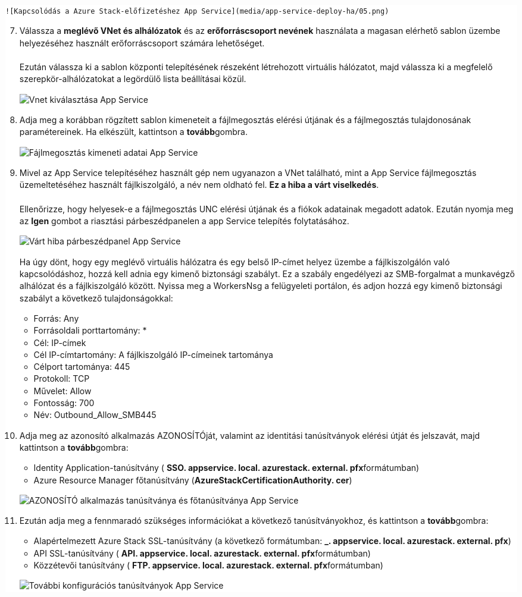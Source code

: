     ![Kapcsolódás a Azure Stack-előfizetéshez App Service](media/app-service-deploy-ha/05.png)

7. Válassza a **meglévő VNet és alhálózatok** és az **erőforráscsoport nevének** használata a magasan elérhető sablon üzembe helyezéséhez használt erőforráscsoport számára lehetőséget.<br><br>Ezután válassza ki a sablon központi telepítésének részeként létrehozott virtuális hálózatot, majd válassza ki a megfelelő szerepkör-alhálózatokat a legördülő lista beállításai közül. 

    ![Vnet kiválasztása App Service](media/app-service-deploy-ha/06.png)

8. Adja meg a korábban rögzített sablon kimeneteit a fájlmegosztás elérési útjának és a fájlmegosztás tulajdonosának paramétereinek. Ha elkészült, kattintson a **tovább**gombra.

    ![Fájlmegosztás kimeneti adatai App Service](media/app-service-deploy-ha/07.png)

9. Mivel az App Service telepítéséhez használt gép nem ugyanazon a VNet található, mint a App Service fájlmegosztás üzemeltetéséhez használt fájlkiszolgáló, a név nem oldható fel. **Ez a hiba a várt viselkedés**.<br><br>Ellenőrizze, hogy helyesek-e a fájlmegosztás UNC elérési útjának és a fiókok adatainak megadott adatok. Ezután nyomja meg az **Igen** gombot a riasztási párbeszédpanelen a app Service telepítés folytatásához.

    ![Várt hiba párbeszédpanel App Service](media/app-service-deploy-ha/08.png)

    Ha úgy dönt, hogy egy meglévő virtuális hálózatra és egy belső IP-címet helyez üzembe a fájlkiszolgálón való kapcsolódáshoz, hozzá kell adnia egy kimenő biztonsági szabályt. Ez a szabály engedélyezi az SMB-forgalmat a munkavégző alhálózat és a fájlkiszolgáló között. Nyissa meg a WorkersNsg a felügyeleti portálon, és adjon hozzá egy kimenő biztonsági szabályt a következő tulajdonságokkal:
    - Forrás: Any
    - Forrásoldali porttartomány: *
    - Cél: IP-címek
    - Cél IP-címtartomány: A fájlkiszolgáló IP-címeinek tartománya
    - Célport tartománya: 445
    - Protokoll: TCP
    - Művelet: Allow
    - Fontosság: 700
    - Név: Outbound_Allow_SMB445

10. Adja meg az azonosító alkalmazás AZONOSÍTÓját, valamint az identitási tanúsítványok elérési útját és jelszavát, majd kattintson a **tovább**gombra:
    - Identity Application-tanúsítvány ( **SSO. appservice. local. azurestack. external. pfx**formátumban)
    - Azure Resource Manager főtanúsítvány (**AzureStackCertificationAuthority. cer**)

    ![AZONOSÍTÓ alkalmazás tanúsítványa és főtanúsítványa App Service](media/app-service-deploy-ha/008.png)

11. Ezután adja meg a fennmaradó szükséges információkat a következő tanúsítványokhoz, és kattintson a **tovább**gombra:
    - Alapértelmezett Azure Stack SSL-tanúsítvány (a következő formátumban: **_. appservice. local. azurestack. external. pfx**)
    - API SSL-tanúsítvány ( **API. appservice. local. azurestack. external. pfx**formátumban)
    - Közzétevői tanúsítvány ( **FTP. appservice. local. azurestack. external. pfx**formátumban) 

    ![További konfigurációs tanúsítványok App Service](media/app-service-deploy-ha/09.png)

